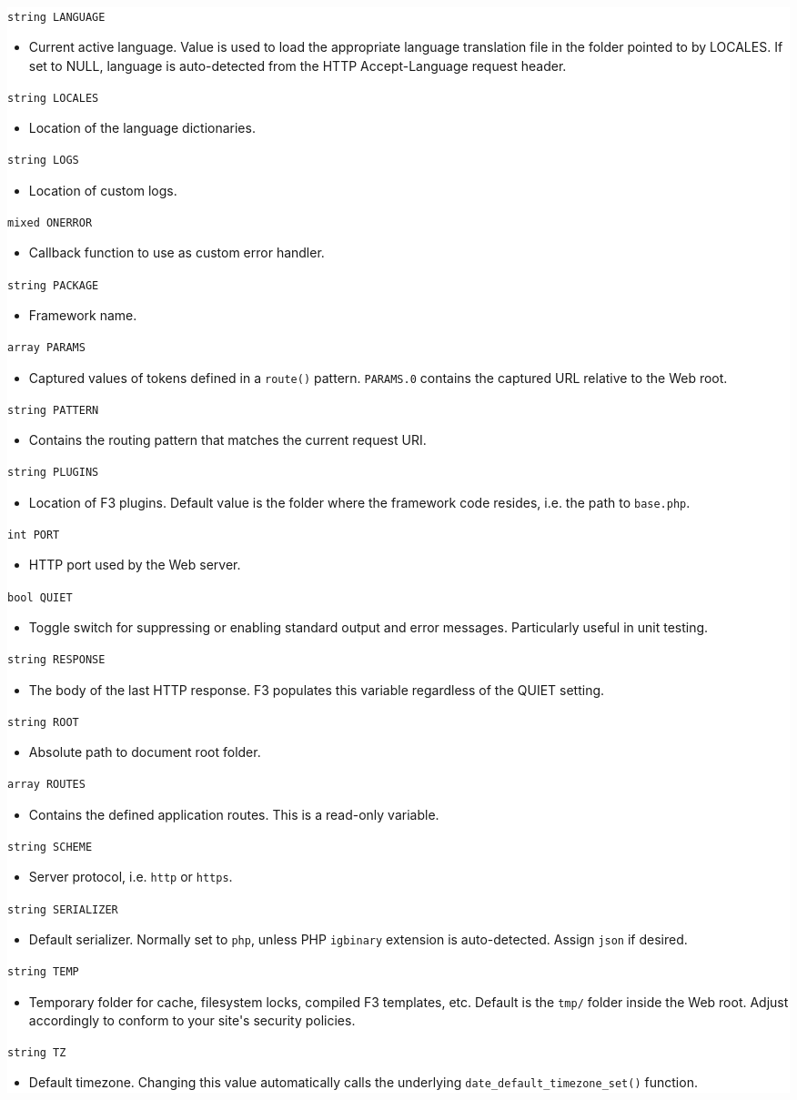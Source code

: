`string LANGUAGE`
* Current active language. Value is used to load the appropriate language translation file in the folder pointed to by LOCALES. If set to NULL, language is auto-detected from the HTTP Accept-Language request header.

`string LOCALES`
* Location of the language dictionaries.

`string LOGS`
* Location of custom logs.

`mixed ONERROR`
* Callback function to use as custom error handler.

`string PACKAGE`
* Framework name.

`array PARAMS`
* Captured values of tokens defined in a `route()` pattern. `PARAMS.0` contains the captured URL relative to the Web root.

`string PATTERN`
* Contains the routing pattern that matches the current request URI.

`string PLUGINS`
* Location of F3 plugins. Default value is the folder where the framework code resides, i.e. the path to `base.php`.

`int PORT`
* HTTP port used by the Web server.

`bool QUIET`
* Toggle switch for suppressing or enabling standard output and error messages. Particularly useful in unit testing.

`string RESPONSE`
* The body of the last HTTP response. F3 populates this variable regardless of the QUIET setting.

`string ROOT`
* Absolute path to document root folder.

`array ROUTES`
* Contains the defined application routes. This is a read-only variable.

`string SCHEME`
* Server protocol, i.e. `http` or `https`.

`string SERIALIZER`
* Default serializer. Normally set to `php`, unless PHP `igbinary` extension is auto-detected. Assign `json` if desired.

`string TEMP`
* Temporary folder for cache, filesystem locks, compiled F3 templates, etc. Default is the `tmp/` folder inside the Web root. Adjust accordingly to conform to your site's security policies.

`string TZ`
* Default timezone. Changing this value automatically calls the underlying `date_default_timezone_set()` function.
